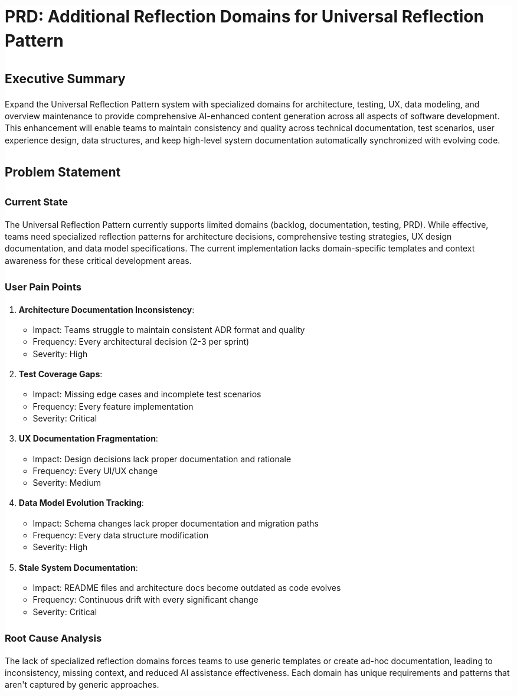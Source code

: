 # PRD: Additional Reflection Domains for Universal Reflection Pattern

## Executive Summary
Expand the Universal Reflection Pattern system with specialized domains for architecture, testing, UX, data modeling, and overview maintenance to provide comprehensive AI-enhanced content generation across all aspects of software development. This enhancement will enable teams to maintain consistency and quality across technical documentation, test scenarios, user experience design, data structures, and keep high-level system documentation automatically synchronized with evolving code.

## Problem Statement

### Current State
The Universal Reflection Pattern currently supports limited domains (backlog, documentation, testing, PRD). While effective, teams need specialized reflection patterns for architecture decisions, comprehensive testing strategies, UX design documentation, and data model specifications. The current implementation lacks domain-specific templates and context awareness for these critical development areas.

### User Pain Points
1. **Architecture Documentation Inconsistency**: 
   - Impact: Teams struggle to maintain consistent ADR format and quality
   - Frequency: Every architectural decision (2-3 per sprint)
   - Severity: High

2. **Test Coverage Gaps**: 
   - Impact: Missing edge cases and incomplete test scenarios
   - Frequency: Every feature implementation
   - Severity: Critical

3. **UX Documentation Fragmentation**: 
   - Impact: Design decisions lack proper documentation and rationale
   - Frequency: Every UI/UX change
   - Severity: Medium

4. **Data Model Evolution Tracking**: 
   - Impact: Schema changes lack proper documentation and migration paths
   - Frequency: Every data structure modification
   - Severity: High

5. **Stale System Documentation**: 
   - Impact: README files and architecture docs become outdated as code evolves
   - Frequency: Continuous drift with every significant change
   - Severity: Critical

### Root Cause Analysis
The lack of specialized reflection domains forces teams to use generic templates or create ad-hoc documentation, leading to inconsistency, missing context, and reduced AI assistance effectiveness. Each domain has unique requirements and patterns that aren't captured by generic approaches.
